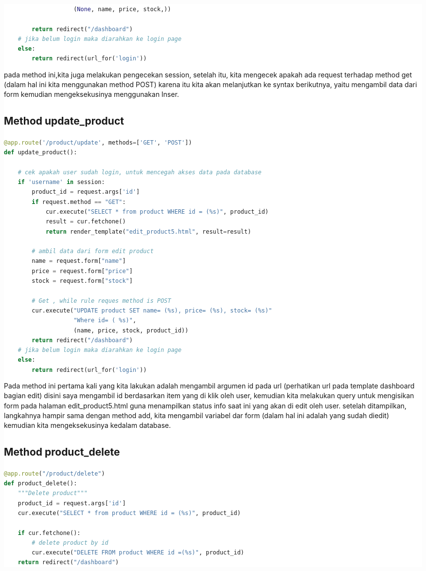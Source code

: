 ```python
                    (None, name, price, stock,))

        return redirect("/dashboard")
    # jika belum login maka diarahkan ke login page
    else:
        return redirect(url_for('login'))

```
pada method ini,kita juga melakukan pengecekan session, setelah itu, kita mengecek apakah ada request terhadap method get (dalam hal ini kita menggunakan method POST) karena itu kita akan melanjutkan ke syntax berikutnya, yaitu mengambil data dari form kemudian mengeksekusinya menggunakan Inser.

## Method update_product
```python
@app.route('/product/update', methods=['GET', 'POST'])
def update_product():

    # cek apakah user sudah login, untuk mencegah akses data pada database
    if 'username' in session:
        product_id = request.args['id']
        if request.method == "GET":
            cur.execute("SELECT * from product WHERE id = (%s)", product_id)
            result = cur.fetchone()
            return render_template("edit_product5.html", result=result)

        # ambil data dari form edit product
        name = request.form["name"]
        price = request.form["price"]
        stock = request.form["stock"]

        # Get , while rule reques method is POST
        cur.execute("UPDATE product SET name= (%s), price= (%s), stock= (%s)"
                    "Where id= ( %s)",
                    (name, price, stock, product_id))
        return redirect("/dashboard")
    # jika belum login maka diarahkan ke login page
    else:
        return redirect(url_for('login'))

```
Pada method ini pertama kali yang kita lakukan adalah mengambil argumen id pada url (perhatikan url pada template dashboard bagian edit) disini saya mengambil id berdasarkan item yang di klik oleh user, kemudian kita melakukan query untuk mengisikan form pada halaman edit_product5.html guna menampilkan status info saat ini yang akan di edit oleh user.
setelah ditampilkan, langkahnya hampir sama dengan method add, kita mengambil variabel dar form (dalam hal ini adalah yang sudah diedit) kemudian kita mengeksekusinya kedalam database.

## Method product_delete
```python
@app.route("/product/delete")
def product_delete():
    """Delete product"""
    product_id = request.args['id']
    cur.execute("SELECT * from product WHERE id = (%s)", product_id)

    if cur.fetchone():
        # delete product by id
        cur.execute("DELETE FROM product WHERE id =(%s)", product_id)
    return redirect("/dashboard")

```